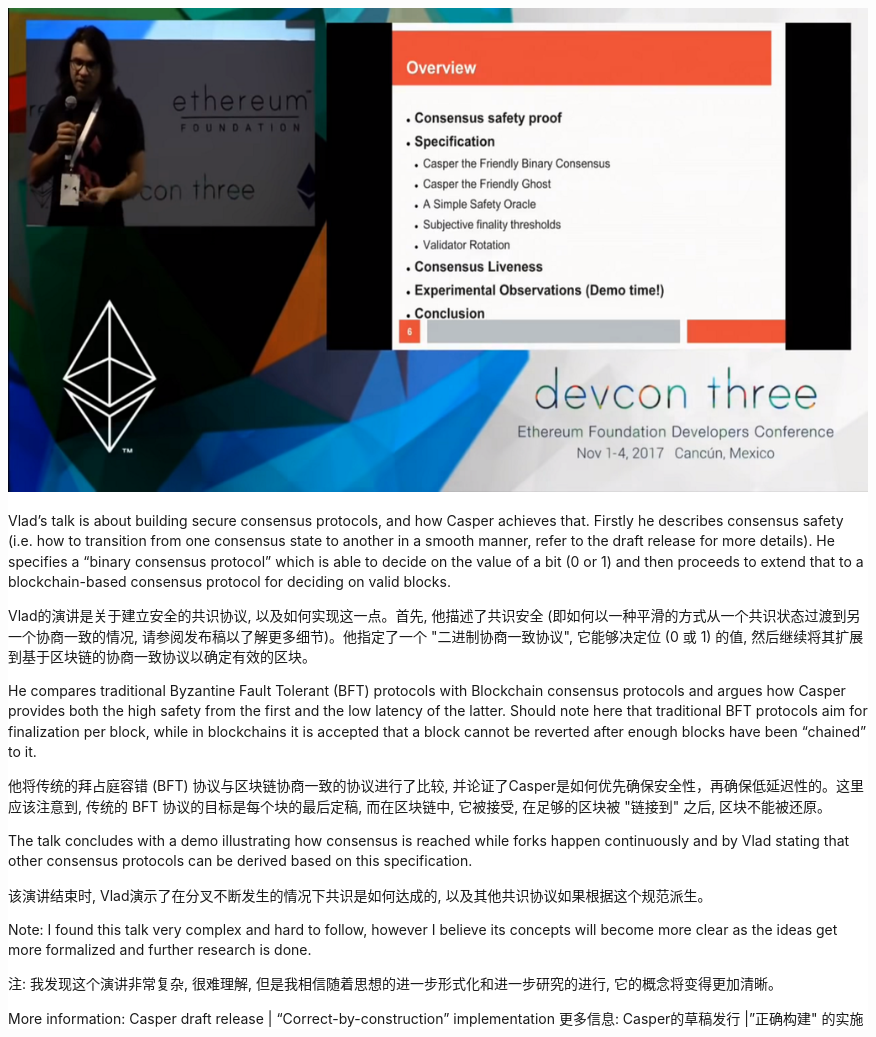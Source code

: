![](pics/how-will-ethereum-scale-4.png)

Vlad’s talk is about building secure consensus protocols, and how Casper achieves that. Firstly he describes consensus safety (i.e. how to transition from one consensus state to another in a smooth manner, refer to the draft release for more details). He specifies a “binary consensus protocol” which is able to decide on the value of a bit (0 or 1) and then proceeds to extend that to a blockchain-based consensus protocol for deciding on valid blocks.

Vlad的演讲是关于建立安全的共识协议, 以及如何实现这一点。首先, 他描述了共识安全 (即如何以一种平滑的方式从一个共识状态过渡到另一个协商一致的情况, 请参阅发布稿以了解更多细节)。他指定了一个 "二进制协商一致协议", 它能够决定位 (0 或 1) 的值, 然后继续将其扩展到基于区块链的协商一致协议以确定有效的区块。

He compares traditional Byzantine Fault Tolerant (BFT) protocols with Blockchain consensus protocols and argues how Casper provides both the high safety from the first and the low latency of the latter. Should note here that traditional BFT protocols aim for finalization per block, while in blockchains it is accepted that a block cannot be reverted after enough blocks have been “chained” to it.

他将传统的拜占庭容错 (BFT) 协议与区块链协商一致的协议进行了比较, 并论证了Casper是如何优先确保安全性，再确保低延迟性的。这里应该注意到, 传统的 BFT 协议的目标是每个块的最后定稿, 而在区块链中, 它被接受, 在足够的区块被 "链接到" 之后, 区块不能被还原。

The talk concludes with a demo illustrating how consensus is reached while forks happen continuously and by Vlad stating that other consensus protocols can be derived based on this specification.

该演讲结束时, Vlad演示了在分叉不断发生的情况下共识是如何达成的, 以及其他共识协议如果根据这个规范派生。

Note: I found this talk very complex and hard to follow, however I believe its concepts will become more clear as the ideas get more formalized and further research is done.

注: 我发现这个演讲非常复杂, 很难理解, 但是我相信随着思想的进一步形式化和进一步研究的进行, 它的概念将变得更加清晰。

More information: Casper draft release | “Correct-by-construction” implementation
更多信息: Casper的草稿发行 |”正确构建" 的实施
